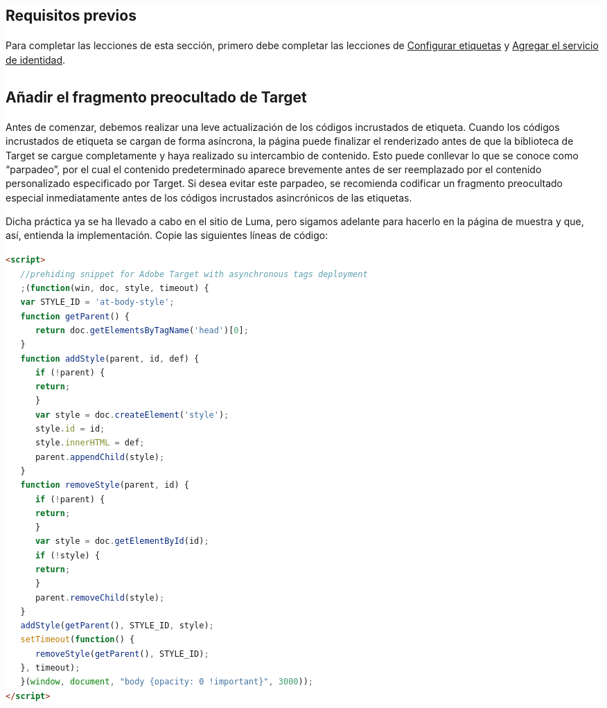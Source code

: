 ## Requisitos previos

Para completar las lecciones de esta sección, primero debe completar las lecciones de [Configurar etiquetas](create-a-property.md) y [Agregar el servicio de identidad](id-service.md).

## Añadir el fragmento preocultado de Target

Antes de comenzar, debemos realizar una leve actualización de los códigos incrustados de etiqueta. Cuando los códigos incrustados de etiqueta se cargan de forma asíncrona, la página puede finalizar el renderizado antes de que la biblioteca de Target se cargue completamente y haya realizado su intercambio de contenido. Esto puede conllevar lo que se conoce como “parpadeo”, por el cual el contenido predeterminado aparece brevemente antes de ser reemplazado por el contenido personalizado especificado por Target. Si desea evitar este parpadeo, se recomienda codificar un fragmento preocultado especial inmediatamente antes de los códigos incrustados asincrónicos de las etiquetas.

Dicha práctica ya se ha llevado a cabo en el sitio de Luma, pero sigamos adelante para hacerlo en la página de muestra y que, así, entienda la implementación. Copie las siguientes líneas de código:

```html
<script>
   //prehiding snippet for Adobe Target with asynchronous tags deployment
   ;(function(win, doc, style, timeout) {
   var STYLE_ID = 'at-body-style';
   function getParent() {
      return doc.getElementsByTagName('head')[0];
   }
   function addStyle(parent, id, def) {
      if (!parent) {
      return;
      }
      var style = doc.createElement('style');
      style.id = id;
      style.innerHTML = def;
      parent.appendChild(style);
   }
   function removeStyle(parent, id) {
      if (!parent) {
      return;
      }
      var style = doc.getElementById(id);
      if (!style) {
      return;
      }
      parent.removeChild(style);
   }
   addStyle(getParent(), STYLE_ID, style);
   setTimeout(function() {
      removeStyle(getParent(), STYLE_ID);
   }, timeout);
   }(window, document, "body {opacity: 0 !important}", 3000));
</script>
```
